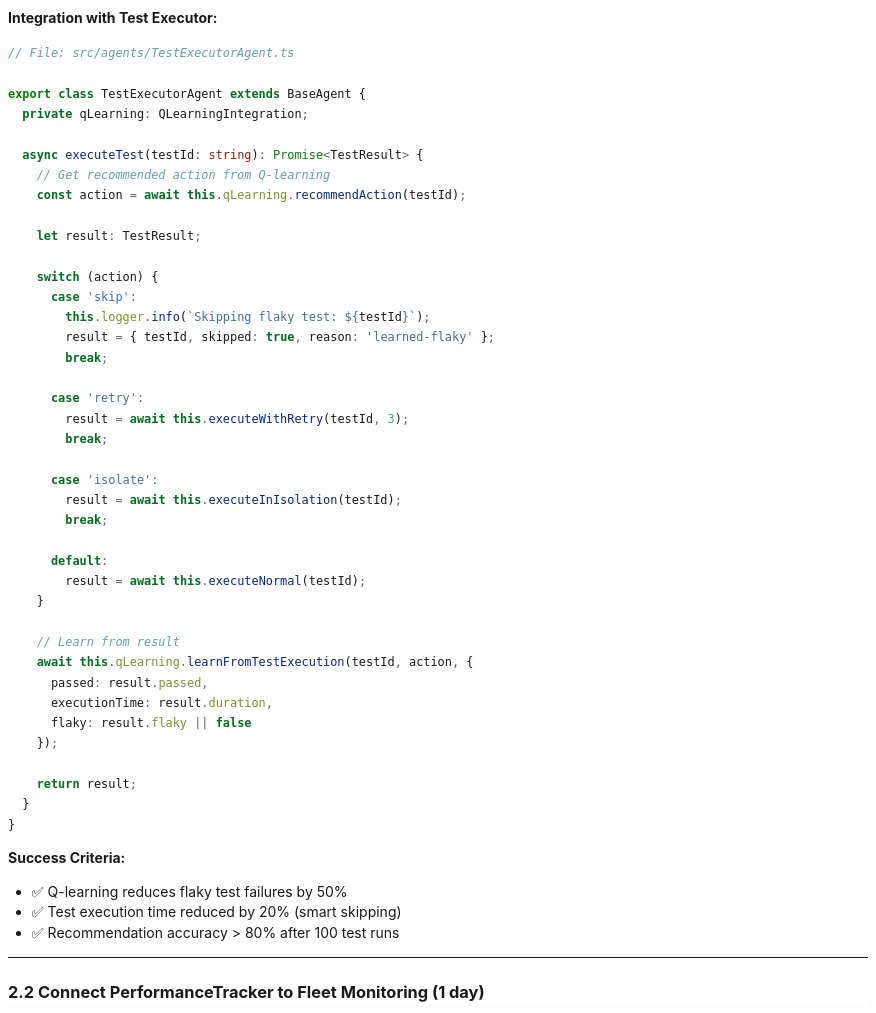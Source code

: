 
**Integration with Test Executor:**
```typescript
// File: src/agents/TestExecutorAgent.ts

export class TestExecutorAgent extends BaseAgent {
  private qLearning: QLearningIntegration;

  async executeTest(testId: string): Promise<TestResult> {
    // Get recommended action from Q-learning
    const action = await this.qLearning.recommendAction(testId);

    let result: TestResult;

    switch (action) {
      case 'skip':
        this.logger.info(`Skipping flaky test: ${testId}`);
        result = { testId, skipped: true, reason: 'learned-flaky' };
        break;

      case 'retry':
        result = await this.executeWithRetry(testId, 3);
        break;

      case 'isolate':
        result = await this.executeInIsolation(testId);
        break;

      default:
        result = await this.executeNormal(testId);
    }

    // Learn from result
    await this.qLearning.learnFromTestExecution(testId, action, {
      passed: result.passed,
      executionTime: result.duration,
      flaky: result.flaky || false
    });

    return result;
  }
}
```

**Success Criteria:**
- ✅ Q-learning reduces flaky test failures by 50%
- ✅ Test execution time reduced by 20% (smart skipping)
- ✅ Recommendation accuracy > 80% after 100 test runs

---

### 2.2 Connect PerformanceTracker to Fleet Monitoring (1 day)
